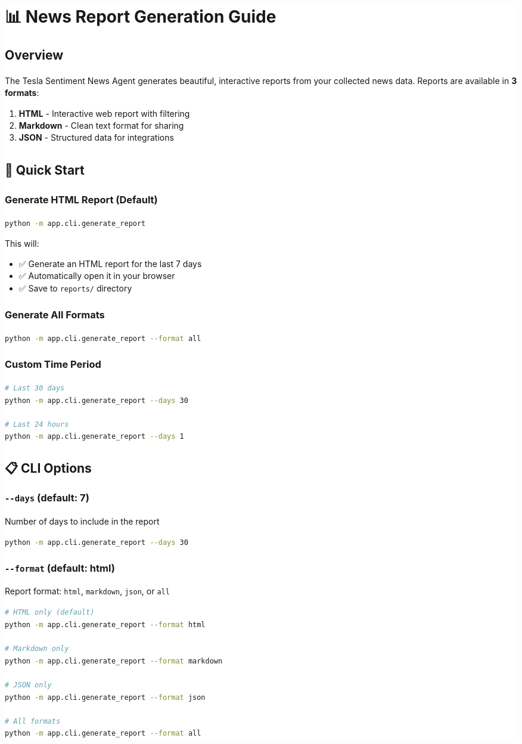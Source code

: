 # 📊 News Report Generation Guide

## Overview

The Tesla Sentiment News Agent generates beautiful, interactive reports from your collected news data. Reports are available in **3 formats**:

1. **HTML** - Interactive web report with filtering
2. **Markdown** - Clean text format for sharing
3. **JSON** - Structured data for integrations

## 🚀 Quick Start

### Generate HTML Report (Default)
```bash
python -m app.cli.generate_report
```

This will:
- ✅ Generate an HTML report for the last 7 days
- ✅ Automatically open it in your browser
- ✅ Save to `reports/` directory

### Generate All Formats
```bash
python -m app.cli.generate_report --format all
```

### Custom Time Period
```bash
# Last 30 days
python -m app.cli.generate_report --days 30

# Last 24 hours
python -m app.cli.generate_report --days 1
```

## 📋 CLI Options

### `--days` (default: 7)
Number of days to include in the report

```bash
python -m app.cli.generate_report --days 30
```

### `--format` (default: html)
Report format: `html`, `markdown`, `json`, or `all`

```bash
# HTML only (default)
python -m app.cli.generate_report --format html

# Markdown only
python -m app.cli.generate_report --format markdown

# JSON only
python -m app.cli.generate_report --format json

# All formats
python -m app.cli.generate_report --format all
```
